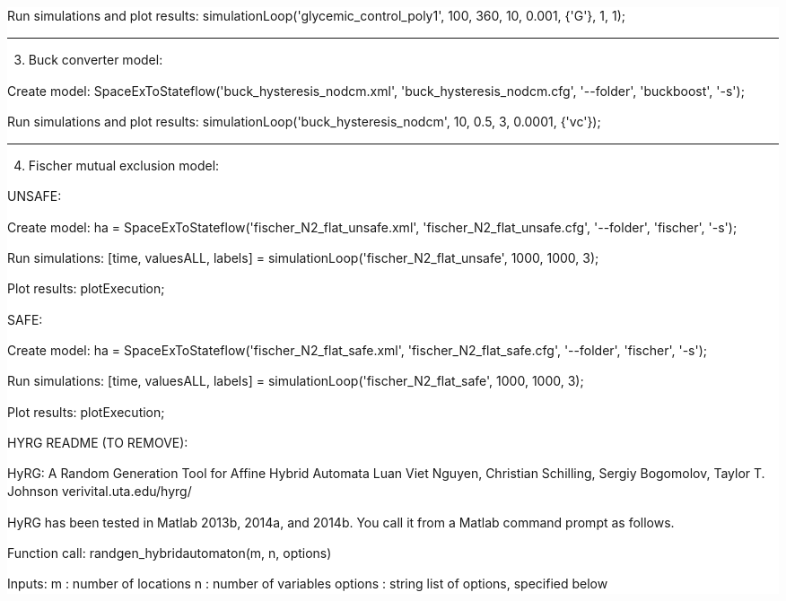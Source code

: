 Run simulations and plot results:
simulationLoop('glycemic_control_poly1', 100, 360, 10, 0.001, {'G'}, 1, 1);

---

3) Buck converter model:

Create model:
SpaceExToStateflow('buck_hysteresis_nodcm.xml', 'buck_hysteresis_nodcm.cfg', '--folder', 'buckboost', '-s');

Run simulations and plot results:
simulationLoop('buck_hysteresis_nodcm', 10, 0.5, 3, 0.0001, {'vc'});

---

4) Fischer mutual exclusion model:

UNSAFE:

Create model:
ha = SpaceExToStateflow('fischer_N2_flat_unsafe.xml', 'fischer_N2_flat_unsafe.cfg', '--folder', 'fischer', '-s');

Run simulations:
[time, valuesALL, labels] = simulationLoop('fischer_N2_flat_unsafe', 1000, 1000, 3);

Plot results:
plotExecution;


SAFE:

Create model:
ha = SpaceExToStateflow('fischer_N2_flat_safe.xml', 'fischer_N2_flat_safe.cfg', '--folder', 'fischer', '-s');

Run simulations:
[time, valuesALL, labels] = simulationLoop('fischer_N2_flat_safe', 1000, 1000, 3);

Plot results:
plotExecution;

HYRG README (TO REMOVE):

HyRG: A Random Generation Tool for Affine Hybrid Automata
Luan Viet Nguyen, Christian Schilling, Sergiy Bogomolov, Taylor T. Johnson 
verivital.uta.edu/hyrg/

HyRG has been tested in Matlab 2013b, 2014a, and 2014b.  You call it from a Matlab command prompt as follows.

Function call:
randgen_hybridautomaton(m, n, options)

Inputs:
m	: number of locations
n	: number of variables
options	: string list of options, specified below
